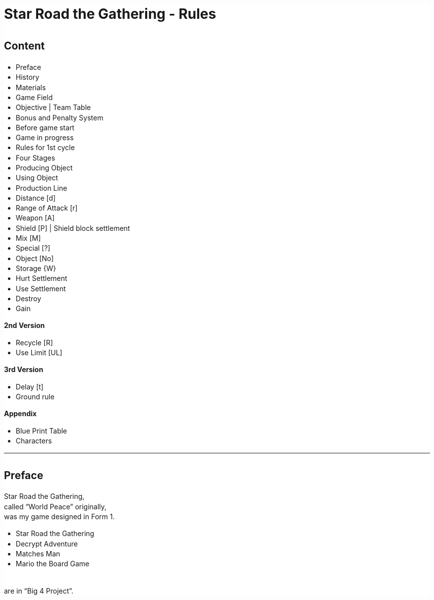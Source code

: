 # Star Road the Gathering - Rules

## Content

- Preface
- History
- Materials
- Game Field 
- Objective | Team Table 
- Bonus and Penalty System
- Before game start 
- Game in progress
- Rules for 1st cycle
- Four Stages
- Producing Object 
- Using Object
- Production Line
- Distance [d]
- Range of Attack [r]
- Weapon [A]
- Shield [P] | Shield block settlement
- Mix [M]
- Special [?]
- Object [No]
- Storage {W} 
- Hurt Settlement 
- Use Settlement 
- Destroy 
- Gain

**2nd Version** 
- Recycle [R]
- Use Limit [UL]

**3rd Version**
- Delay [t]
- Ground rule

**Appendix**
- Blue Print Table
- Characters

***

## Preface

Star Road the Gathering,<br>
called “World Peace” originally,<br>
was my game designed in Form 1.

- Star Road the Gathering
- Decrypt Adventure
- Matches Man
- Mario the Board Game 
<br>
are in “Big 4 Project”.<br>

